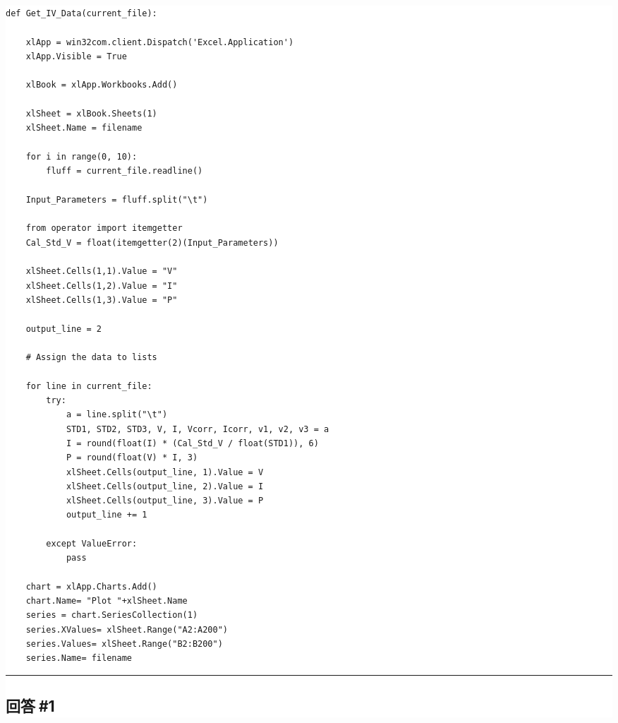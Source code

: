 ```
def Get_IV_Data(current_file):

    xlApp = win32com.client.Dispatch('Excel.Application')
    xlApp.Visible = True

    xlBook = xlApp.Workbooks.Add()

    xlSheet = xlBook.Sheets(1)
    xlSheet.Name = filename

    for i in range(0, 10):
        fluff = current_file.readline()

    Input_Parameters = fluff.split("\t")

    from operator import itemgetter
    Cal_Std_V = float(itemgetter(2)(Input_Parameters))

    xlSheet.Cells(1,1).Value = "V"
    xlSheet.Cells(1,2).Value = "I"
    xlSheet.Cells(1,3).Value = "P"

    output_line = 2

    # Assign the data to lists

    for line in current_file:
        try:
            a = line.split("\t")
            STD1, STD2, STD3, V, I, Vcorr, Icorr, v1, v2, v3 = a
            I = round(float(I) * (Cal_Std_V / float(STD1)), 6)
            P = round(float(V) * I, 3)
            xlSheet.Cells(output_line, 1).Value = V
            xlSheet.Cells(output_line, 2).Value = I
            xlSheet.Cells(output_line, 3).Value = P
            output_line += 1

        except ValueError:
            pass

    chart = xlApp.Charts.Add()
    chart.Name= "Plot "+xlSheet.Name
    series = chart.SeriesCollection(1)
    series.XValues= xlSheet.Range("A2:A200")
    series.Values= xlSheet.Range("B2:B200")
    series.Name= filename 
```

* * *

## 回答 #1
